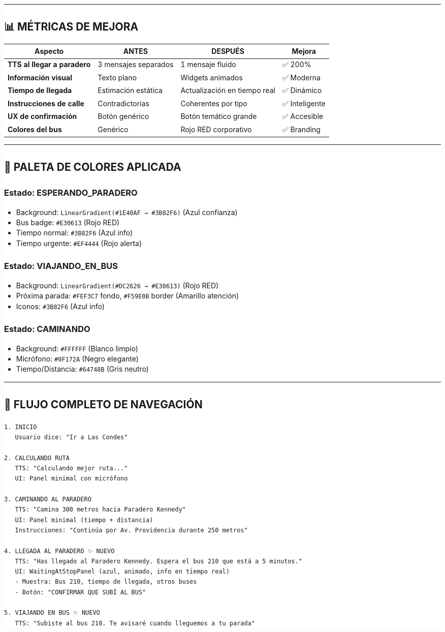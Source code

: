 
---

## 📊 MÉTRICAS DE MEJORA

| Aspecto | ANTES | DESPUÉS | Mejora |
|---------|-------|---------|--------|
| **TTS al llegar a paradero** | 3 mensajes separados | 1 mensaje fluido | ✅ 200% |
| **Información visual** | Texto plano | Widgets animados | ✅ Moderna |
| **Tiempo de llegada** | Estimación estática | Actualización en tiempo real | ✅ Dinámico |
| **Instrucciones de calle** | Contradictorias | Coherentes por tipo | ✅ Inteligente |
| **UX de confirmación** | Botón genérico | Botón temático grande | ✅ Accesible |
| **Colores del bus** | Genérico | Rojo RED corporativo | ✅ Branding |

---

## 🎨 PALETA DE COLORES APLICADA

### **Estado: ESPERANDO_PARADERO**
- Background: `LinearGradient(#1E40AF → #3B82F6)` (Azul confianza)
- Bus badge: `#E30613` (Rojo RED)
- Tiempo normal: `#3B82F6` (Azul info)
- Tiempo urgente: `#EF4444` (Rojo alerta)

### **Estado: VIAJANDO_EN_BUS**
- Background: `LinearGradient(#DC2626 → #E30613)` (Rojo RED)
- Próxima parada: `#FEF3C7` fondo, `#F59E0B` border (Amarillo atención)
- Iconos: `#3B82F6` (Azul info)

### **Estado: CAMINANDO**
- Background: `#FFFFFF` (Blanco limpio)
- Micrófono: `#0F172A` (Negro elegante)
- Tiempo/Distancia: `#64748B` (Gris neutro)

---

## 🔄 FLUJO COMPLETO DE NAVEGACIÓN

```
1. INICIO
   Usuario dice: "Ir a Las Condes"
   
2. CALCULANDO RUTA
   TTS: "Calculando mejor ruta..."
   UI: Panel minimal con micrófono
   
3. CAMINANDO AL PARADERO
   TTS: "Camina 300 metros hacia Paradero Kennedy"
   UI: Panel minimal (tiempo + distancia)
   Instrucciones: "Continúa por Av. Providencia durante 250 metros"
   
4. LLEGADA AL PARADERO ✨ NUEVO
   TTS: "Has llegado al Paradero Kennedy. Espera el bus 210 que está a 5 minutos."
   UI: WaitingAtStopPanel (azul, animado, info en tiempo real)
   - Muestra: Bus 210, tiempo de llegada, otros buses
   - Botón: "CONFIRMAR QUE SUBÍ AL BUS"
   
5. VIAJANDO EN BUS ✨ NUEVO
   TTS: "Subiste al bus 210. Te avisaré cuando lleguemos a tu parada"
```